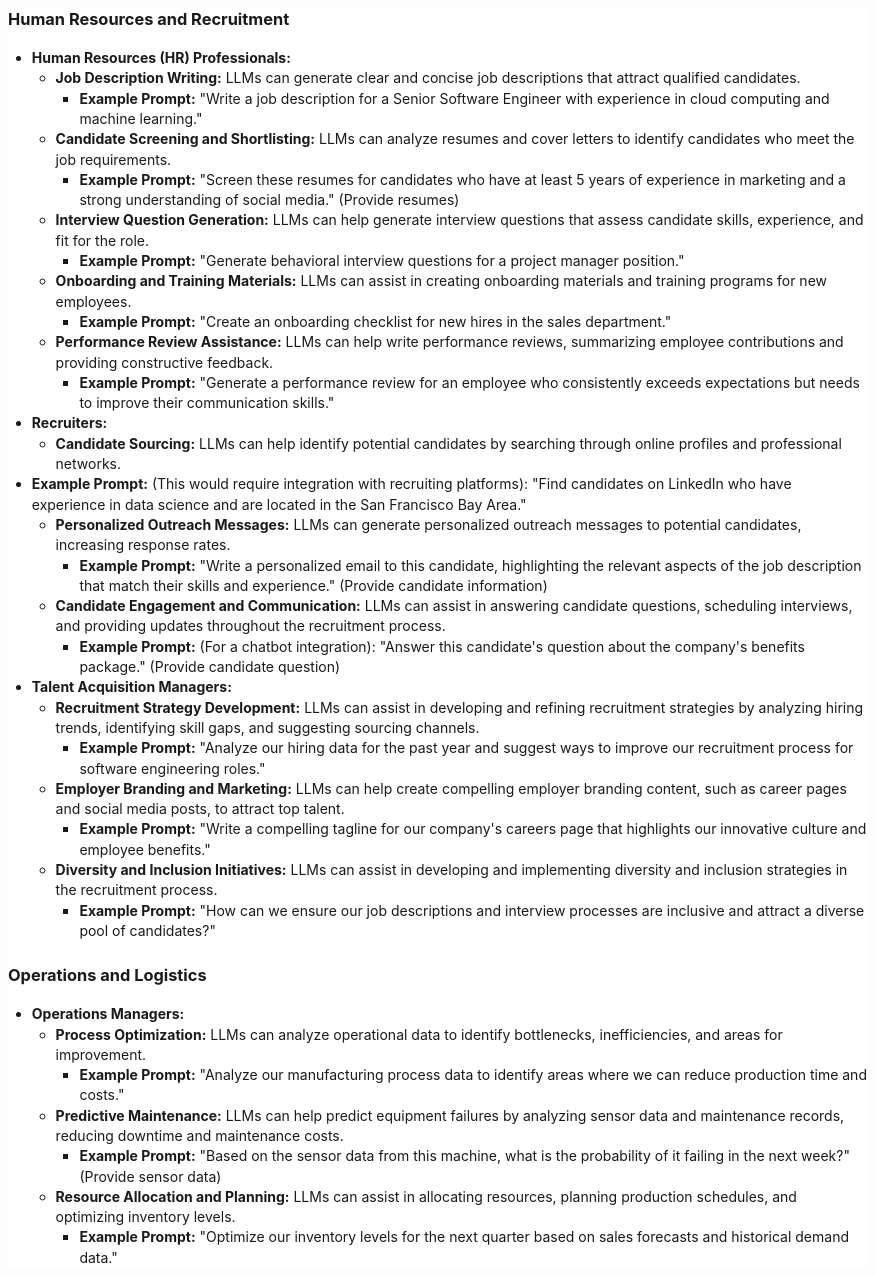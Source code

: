 ### Human Resources and Recruitment

* **Human Resources (HR) Professionals:**
    * **Job Description Writing:** LLMs can generate clear and concise job descriptions that attract qualified candidates.
        * **Example Prompt:** "Write a job description for a Senior Software Engineer with experience in cloud computing and machine learning."
    * **Candidate Screening and Shortlisting:** LLMs can analyze resumes and cover letters to identify candidates who meet the job requirements.
        * **Example Prompt:**  "Screen these resumes for candidates who have at least 5 years of experience in marketing and a strong understanding of social media." (Provide resumes)
    * **Interview Question Generation:**  LLMs can help generate interview questions that assess candidate skills, experience, and fit for the role. 
        * **Example Prompt:** "Generate behavioral interview questions for a project manager position."
    * **Onboarding and Training Materials:**  LLMs can assist in creating onboarding materials and training programs for new employees.
        * **Example Prompt:** "Create an onboarding checklist for new hires in the sales department." 
    * **Performance Review Assistance:**  LLMs can help write performance reviews, summarizing employee contributions and providing constructive feedback.
        * **Example Prompt:** "Generate a performance review for an employee who consistently exceeds expectations but needs to improve their communication skills." 
* **Recruiters:**
    * **Candidate Sourcing:** LLMs can help identify potential candidates by searching through online profiles and professional networks.
* **Example Prompt:** (This would require integration with recruiting platforms):  "Find candidates on LinkedIn who have experience in data science and are located in the San Francisco Bay Area."
    * **Personalized Outreach Messages:** LLMs can generate personalized outreach messages to potential candidates, increasing response rates. 
        * **Example Prompt:**  "Write a personalized email to this candidate, highlighting the relevant aspects of the job description that match their skills and experience." (Provide candidate information)
    * **Candidate Engagement and Communication:** LLMs can assist in answering candidate questions, scheduling interviews, and providing updates throughout the recruitment process.
        * **Example Prompt:** (For a chatbot integration):  "Answer this candidate's question about the company's benefits package." (Provide candidate question)
* **Talent Acquisition Managers:**
    * **Recruitment Strategy Development:**  LLMs can assist in developing and refining recruitment strategies by analyzing hiring trends, identifying skill gaps, and suggesting sourcing channels.
        * **Example Prompt:** "Analyze our hiring data for the past year and suggest ways to improve our recruitment process for software engineering roles."
    * **Employer Branding and Marketing:**  LLMs can help create compelling employer branding content, such as career pages and social media posts, to attract top talent.
        * **Example Prompt:** "Write a compelling tagline for our company's careers page that highlights our innovative culture and employee benefits."
    * **Diversity and Inclusion Initiatives:** LLMs can assist in developing and implementing diversity and inclusion strategies in the recruitment process.
        * **Example Prompt:** "How can we ensure our job descriptions and interview processes are inclusive and attract a diverse pool of candidates?"

### Operations and Logistics

* **Operations Managers:**
    * **Process Optimization:** LLMs can analyze operational data to identify bottlenecks, inefficiencies, and areas for improvement. 
        * **Example Prompt:**  "Analyze our manufacturing process data to identify areas where we can reduce production time and costs."
    * **Predictive Maintenance:** LLMs can help predict equipment failures by analyzing sensor data and maintenance records, reducing downtime and maintenance costs.
        * **Example Prompt:** "Based on the sensor data from this machine, what is the probability of it failing in the next week?" (Provide sensor data)
    * **Resource Allocation and Planning:**  LLMs can assist in allocating resources, planning production schedules, and optimizing inventory levels. 
        * **Example Prompt:**  "Optimize our inventory levels for the next quarter based on sales forecasts and historical demand data."